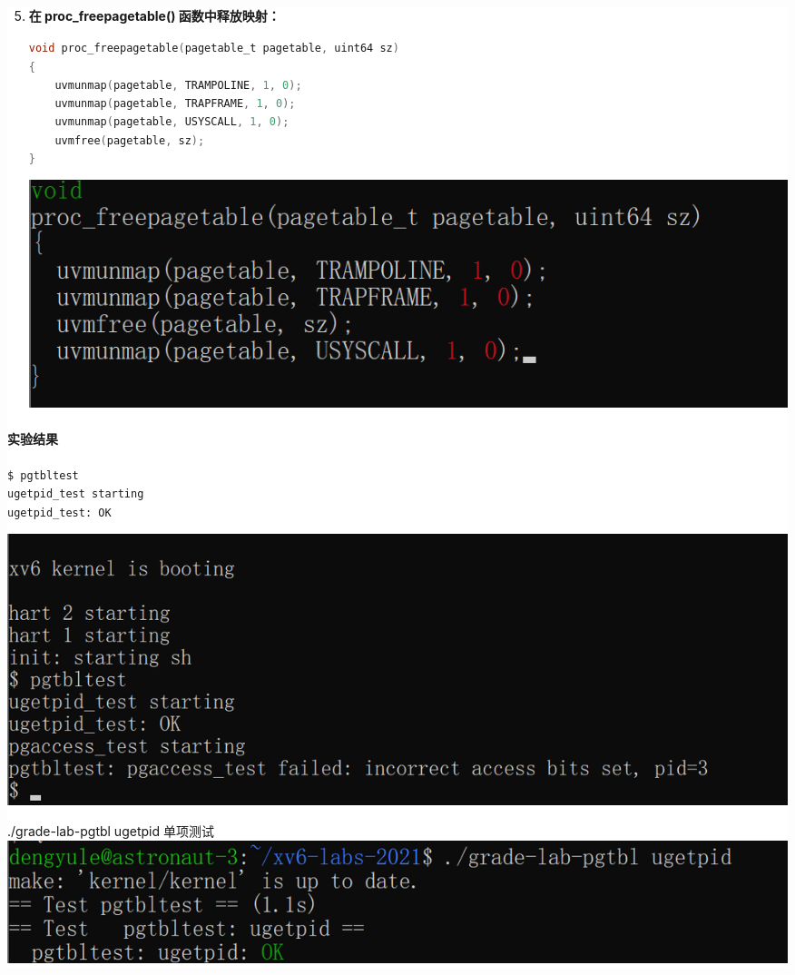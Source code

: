 5. **在 proc_freepagetable() 函数中释放映射：**
   ```c
   void proc_freepagetable(pagetable_t pagetable, uint64 sz)
   {
       uvmunmap(pagetable, TRAMPOLINE, 1, 0);
       uvmunmap(pagetable, TRAPFRAME, 1, 0);
       uvmunmap(pagetable, USYSCALL, 1, 0);
       uvmfree(pagetable, sz);
   }
   ```
   ![实验步骤](media/image76.png)

#### 实验结果

```bash
$ pgtbltest
ugetpid_test starting
ugetpid_test: OK
```

![实验步骤](media/image77.png)

./grade-lab-pgtbl ugetpid 单项测试
![实验步骤](media/image78.png)
